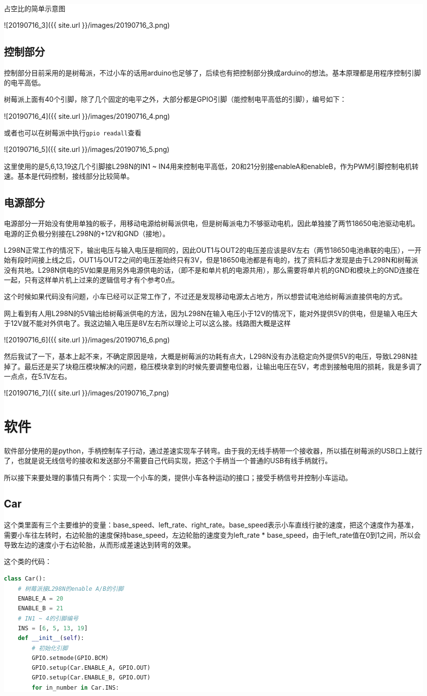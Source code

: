 占空比的简单示意图

![20190716_3]({{ site.url }}/images/20190716_3.png)

## 控制部分

控制部分目前采用的是树莓派，不过小车的话用arduino也足够了，后续也有把控制部分换成arduino的想法。基本原理都是用程序控制引脚的电平高低。

树莓派上面有40个引脚，除了几个固定的电平之外，大部分都是GPIO引脚（能控制电平高低的引脚），编号如下：

![20190716_4]({{ site.url }}/images/20190716_4.png)

或者也可以在树莓派中执行`gpio readall`查看

![20190716_5]({{ site.url }}/images/20190716_5.png)

这里使用的是5,6,13,19这几个引脚接L298N的IN1 ~ IN4用来控制电平高低，20和21分别接enableA和enableB，作为PWM引脚控制电机转速。基本是代码控制，接线部分比较简单。

## 电源部分

电源部分一开始没有使用单独的板子，用移动电源给树莓派供电，但是树莓派电力不够驱动电机，因此单独接了两节18650电池驱动电机。电源的正负极分别接在L298N的+12V和GND（接地）。

L298N正常工作的情况下，输出电压与输入电压是相同的，因此OUT1与OUT2的电压差应该是8V左右（两节18650电池串联的电压），一开始有段时间接上线之后，OUT1与OUT2之间的电压差始终只有3V，但是18650电池都是有电的，找了资料后才发现是由于L298N和树莓派没有共地。L298N供电的5V如果是用另外电源供电的话，（即不是和单片机的电源共用），那么需要将单片机的GND和模块上的GND连接在一起，只有这样单片机上过来的逻辑信号才有个参考0点。

这个时候如果代码没有问题，小车已经可以正常工作了，不过还是发现移动电源太占地方，所以想尝试电池给树莓派直接供电的方式。

网上看到有人用L298N的5V输出给树莓派供电的方法，因为L298N在输入电压小于12V的情况下，能对外提供5V的供电，但是输入电压大于12V就不能对外供电了。我这边输入电压是8V左右所以理论上可以这么接。线路图大概是这样

![20190716_6]({{ site.url }}/images/20190716_6.png)

然后我试了一下，基本上起不来，不确定原因是啥，大概是树莓派的功耗有点大，L298N没有办法稳定向外提供5V的电压，导致L298N挂掉了。最后还是买了块稳压模块解决的问题，稳压模块拿到的时候先要调整电位器，让输出电压在5V，考虑到接触电阻的损耗，我是多调了一点点，在5.1V左右。

![20190716_7]({{ site.url }}/images/20190716_7.png)

# 软件

软件部分使用的是python，手柄控制车子行动，通过差速实现车子转弯。由于我的无线手柄带一个接收器，所以插在树莓派的USB口上就行了，也就是说无线信号的接收和发送部分不需要自己代码实现，把这个手柄当一个普通的USB有线手柄就行。

所以接下来要处理的事情只有两个：实现一个小车的类，提供小车各种运动的接口；接受手柄信号并控制小车运动。

## Car

这个类里面有三个主要维护的变量：base_speed、left_rate、right_rate。base_speed表示小车直线行驶的速度，把这个速度作为基准，需要小车往左转时，右边轮胎的速度保持base_speed，左边轮胎的速度变为left_rate * base_speed，由于left_rate值在0到1之间，所以会导致左边的速度小于右边轮胎，从而形成差速达到转弯的效果。

这个类的代码：

``` py
class Car():
    # 树莓派接L298N的enable A/B的引脚
    ENABLE_A = 20
    ENABLE_B = 21
    # IN1 ~ 4的引脚编号
    INS = [6, 5, 13, 19]
    def __init__(self):
        # 初始化引脚
        GPIO.setmode(GPIO.BCM)
        GPIO.setup(Car.ENABLE_A, GPIO.OUT)
        GPIO.setup(Car.ENABLE_B, GPIO.OUT)
        for in_number in Car.INS:
```